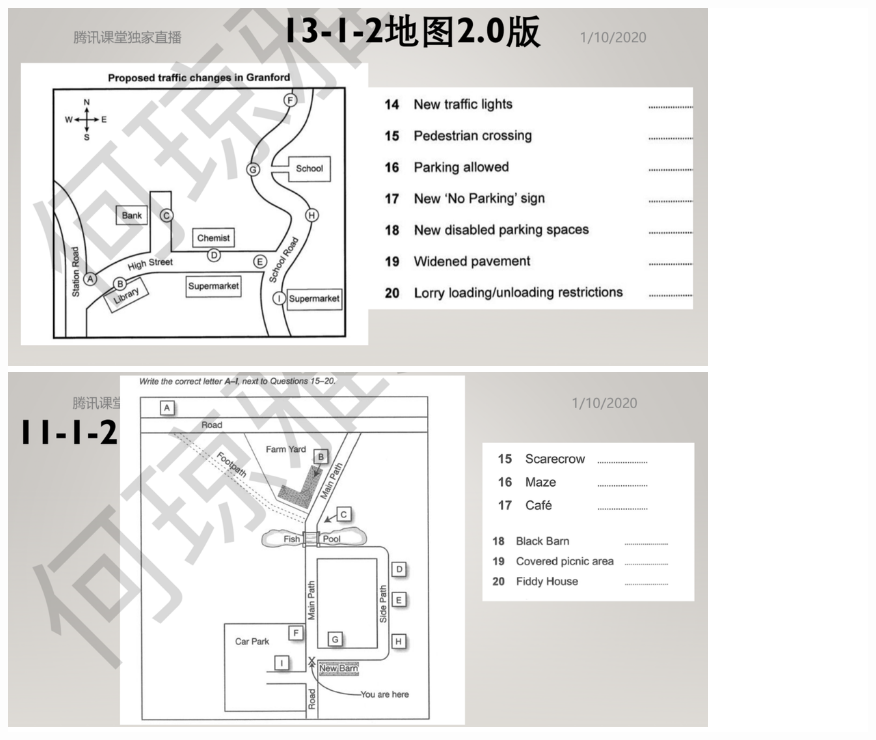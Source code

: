 <img src="/images/IELTS/he-3-6.png" width="700" alt="Are you ready?"/>

<img src="/images/IELTS/he-3-7.png" width="700" alt="Are you ready?"/>
